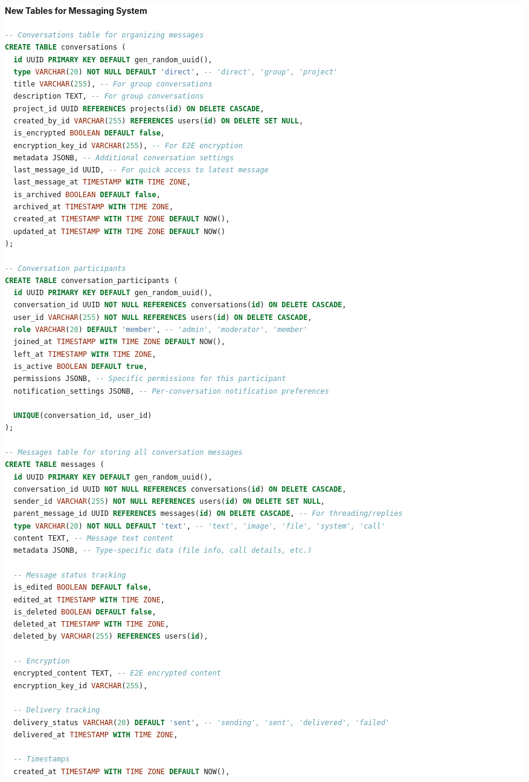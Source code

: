 #### New Tables for Messaging System

```sql
-- Conversations table for organizing messages
CREATE TABLE conversations (
  id UUID PRIMARY KEY DEFAULT gen_random_uuid(),
  type VARCHAR(20) NOT NULL DEFAULT 'direct', -- 'direct', 'group', 'project'
  title VARCHAR(255), -- For group conversations
  description TEXT, -- For group conversations
  project_id UUID REFERENCES projects(id) ON DELETE CASCADE,
  created_by_id VARCHAR(255) REFERENCES users(id) ON DELETE SET NULL,
  is_encrypted BOOLEAN DEFAULT false,
  encryption_key_id VARCHAR(255), -- For E2E encryption
  metadata JSONB, -- Additional conversation settings
  last_message_id UUID, -- For quick access to latest message
  last_message_at TIMESTAMP WITH TIME ZONE,
  is_archived BOOLEAN DEFAULT false,
  archived_at TIMESTAMP WITH TIME ZONE,
  created_at TIMESTAMP WITH TIME ZONE DEFAULT NOW(),
  updated_at TIMESTAMP WITH TIME ZONE DEFAULT NOW()
);

-- Conversation participants
CREATE TABLE conversation_participants (
  id UUID PRIMARY KEY DEFAULT gen_random_uuid(),
  conversation_id UUID NOT NULL REFERENCES conversations(id) ON DELETE CASCADE,
  user_id VARCHAR(255) NOT NULL REFERENCES users(id) ON DELETE CASCADE,
  role VARCHAR(20) DEFAULT 'member', -- 'admin', 'moderator', 'member'
  joined_at TIMESTAMP WITH TIME ZONE DEFAULT NOW(),
  left_at TIMESTAMP WITH TIME ZONE,
  is_active BOOLEAN DEFAULT true,
  permissions JSONB, -- Specific permissions for this participant
  notification_settings JSONB, -- Per-conversation notification preferences
  
  UNIQUE(conversation_id, user_id)
);

-- Messages table for storing all conversation messages
CREATE TABLE messages (
  id UUID PRIMARY KEY DEFAULT gen_random_uuid(),
  conversation_id UUID NOT NULL REFERENCES conversations(id) ON DELETE CASCADE,
  sender_id VARCHAR(255) NOT NULL REFERENCES users(id) ON DELETE SET NULL,
  parent_message_id UUID REFERENCES messages(id) ON DELETE CASCADE, -- For threading/replies
  type VARCHAR(20) NOT NULL DEFAULT 'text', -- 'text', 'image', 'file', 'system', 'call'
  content TEXT, -- Message text content
  metadata JSONB, -- Type-specific data (file info, call details, etc.)
  
  -- Message status tracking
  is_edited BOOLEAN DEFAULT false,
  edited_at TIMESTAMP WITH TIME ZONE,
  is_deleted BOOLEAN DEFAULT false,
  deleted_at TIMESTAMP WITH TIME ZONE,
  deleted_by VARCHAR(255) REFERENCES users(id),
  
  -- Encryption
  encrypted_content TEXT, -- E2E encrypted content
  encryption_key_id VARCHAR(255),
  
  -- Delivery tracking
  delivery_status VARCHAR(20) DEFAULT 'sent', -- 'sending', 'sent', 'delivered', 'failed'
  delivered_at TIMESTAMP WITH TIME ZONE,
  
  -- Timestamps
  created_at TIMESTAMP WITH TIME ZONE DEFAULT NOW(),
```